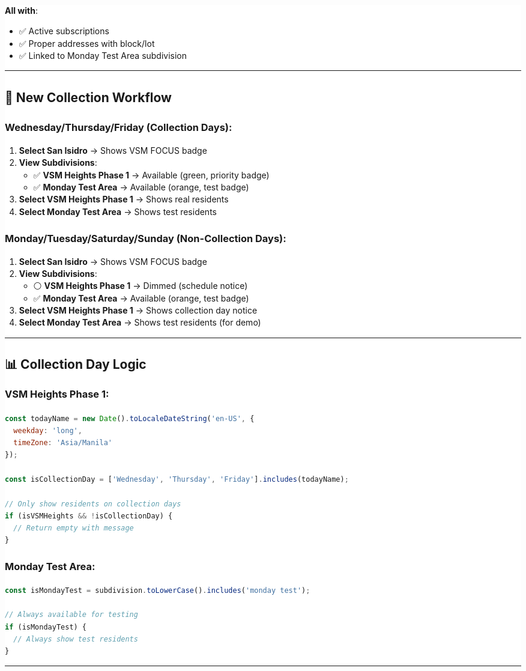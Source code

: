 **All with**:
- ✅ Active subscriptions
- ✅ Proper addresses with block/lot
- ✅ Linked to Monday Test Area subdivision

---

## 🔄 **New Collection Workflow**

### **Wednesday/Thursday/Friday (Collection Days)**:
1. **Select San Isidro** → Shows VSM FOCUS badge
2. **View Subdivisions**:
   - ✅ **VSM Heights Phase 1** → Available (green, priority badge)
   - ✅ **Monday Test Area** → Available (orange, test badge)
3. **Select VSM Heights Phase 1** → Shows real residents
4. **Select Monday Test Area** → Shows test residents

### **Monday/Tuesday/Saturday/Sunday (Non-Collection Days)**:
1. **Select San Isidro** → Shows VSM FOCUS badge
2. **View Subdivisions**:
   - ⚪ **VSM Heights Phase 1** → Dimmed (schedule notice)
   - ✅ **Monday Test Area** → Available (orange, test badge)
3. **Select VSM Heights Phase 1** → Shows collection day notice
4. **Select Monday Test Area** → Shows test residents (for demo)

---

## 📊 **Collection Day Logic**

### **VSM Heights Phase 1**:
```javascript
const todayName = new Date().toLocaleDateString('en-US', { 
  weekday: 'long', 
  timeZone: 'Asia/Manila' 
});

const isCollectionDay = ['Wednesday', 'Thursday', 'Friday'].includes(todayName);

// Only show residents on collection days
if (isVSMHeights && !isCollectionDay) {
  // Return empty with message
}
```

### **Monday Test Area**:
```javascript
const isMondayTest = subdivision.toLowerCase().includes('monday test');

// Always available for testing
if (isMondayTest) {
  // Always show test residents
}
```

---